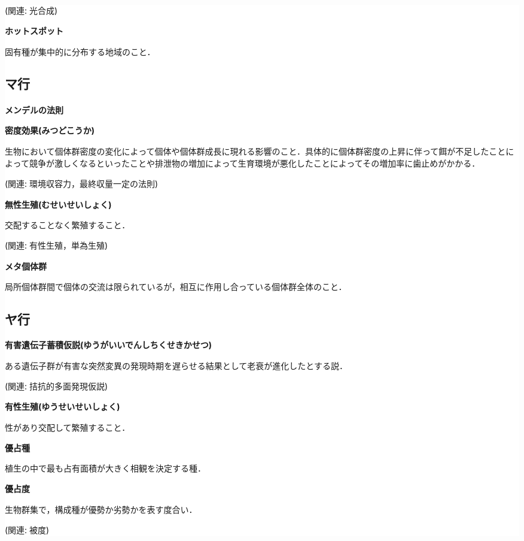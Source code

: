 (関連: 光合成)

 

**ホットスポット**

固有種が集中的に分布する地域のこと．



## マ行

**メンデルの法則**



**密度効果(みつどこうか)**

生物において個体群密度の変化によって個体や個体群成長に現れる影響のこと．具体的に個体群密度の上昇に伴って餌が不足したことによって競争が激しくなるといったことや排泄物の増加によって生育環境が悪化したことによってその増加率に歯止めがかかる．

(関連: 環境収容力，最終収量一定の法則)



**無性生殖(むせいせいしょく)**

交配することなく繁殖すること．

(関連: 有性生殖，単為生殖)



**メタ個体群**

局所個体群間で個体の交流は限られているが，相互に作用し合っている個体群全体のこと．

 

## ヤ行

**有害遺伝子蓄積仮説(ゆうがいいでんしちくせきかせつ)**

ある遺伝子群が有害な突然変異の発現時期を遅らせる結果として老衰が進化したとする説．

(関連: 拮抗的多面発現仮説)



**有性生殖(ゆうせいせいしょく)**

性があり交配して繁殖すること．



**優占種**

植生の中で最も占有面積が大きく相観を決定する種．



**優占度**

生物群集で，構成種が優勢か劣勢かを表す度合い．

(関連: 被度)

